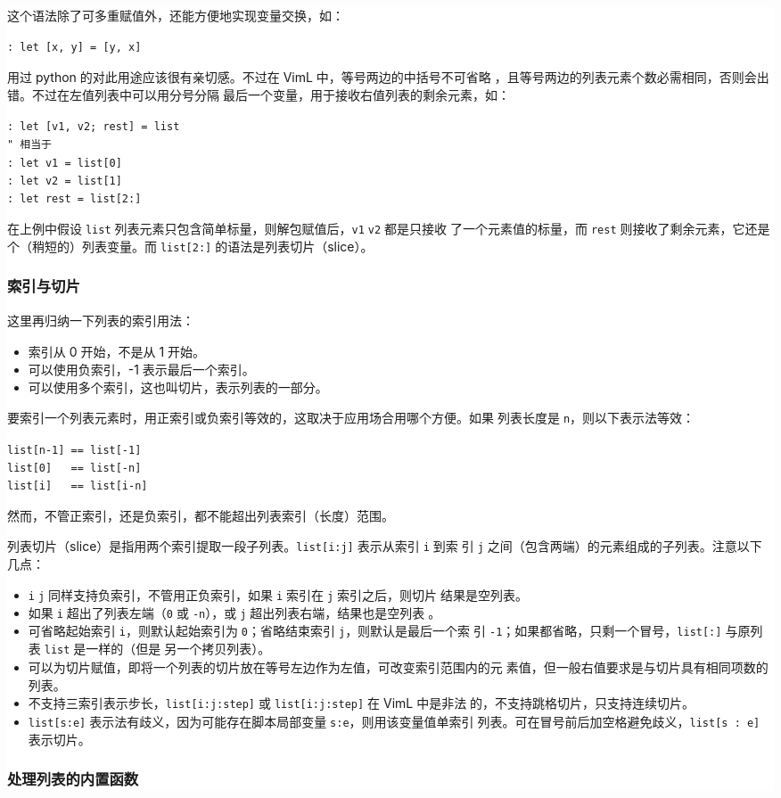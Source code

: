 这个语法除了可多重赋值外，还能方便地实现变量交换，如：
```vim
: let [x, y] = [y, x]
```
用过 python 的对此用途应该很有亲切感。不过在 VimL 中，等号两边的中括号不可省略
，且等号两边的列表元素个数必需相同，否则会出错。不过在左值列表中可以用分号分隔
最后一个变量，用于接收右值列表的剩余元素，如：
```vim
: let [v1, v2; rest] = list
" 相当于
: let v1 = list[0]
: let v2 = list[1]
: let rest = list[2:]
```
在上例中假设 `list` 列表元素只包含简单标量，则解包赋值后，`v1` `v2` 都是只接收
了一个元素值的标量，而 `rest` 则接收了剩余元素，它还是个（稍短的）列表变量。而
`list[2:]` 的语法是列表切片（slice）。

### 索引与切片

这里再归纳一下列表的索引用法：

* 索引从 0 开始，不是从 1 开始。
* 可以使用负索引，-1 表示最后一个索引。
* 可以使用多个索引，这也叫切片，表示列表的一部分。

要索引一个列表元素时，用正索引或负索引等效的，这取决于应用场合用哪个方便。如果
列表长度是 `n`，则以下表示法等效：
```vim
list[n-1] == list[-1]
list[0]   == list[-n]
list[i]   == list[i-n]
```
然而，不管正索引，还是负索引，都不能超出列表索引（长度）范围。

列表切片（slice）是指用两个索引提取一段子列表。`list[i:j]` 表示从索引 `i` 到索
引 `j` 之间（包含两端）的元素组成的子列表。注意以下几点：

* `i` `j` 同样支持负索引，不管用正负索引，如果 `i` 索引在 `j` 索引之后，则切片
  结果是空列表。
* 如果 `i` 超出了列表左端（`0` 或 `-n`），或 `j` 超出列表右端，结果也是空列表
  。
* 可省略起始索引 `i`，则默认起始索引为 `0`；省略结束索引 `j`，则默认是最后一个索
  引 `-1`；如果都省略，只剩一个冒号，`list[:]` 与原列表 `list` 是一样的（但是
  另一个拷贝列表）。
* 可以为切片赋值，即将一个列表的切片放在等号左边作为左值，可改变索引范围内的元
  素值，但一般右值要求是与切片具有相同项数的列表。
* 不支持三索引表示步长，`list[i:j:step]` 或 `list[i:j:step]` 在 VimL 中是非法
  的，不支持跳格切片，只支持连续切片。
* `list[s:e]` 表示法有歧义，因为可能存在脚本局部变量 `s:e`，则用该变量值单索引
  列表。可在冒号前后加空格避免歧义，`list[s : e]` 表示切片。

### 处理列表的内置函数
